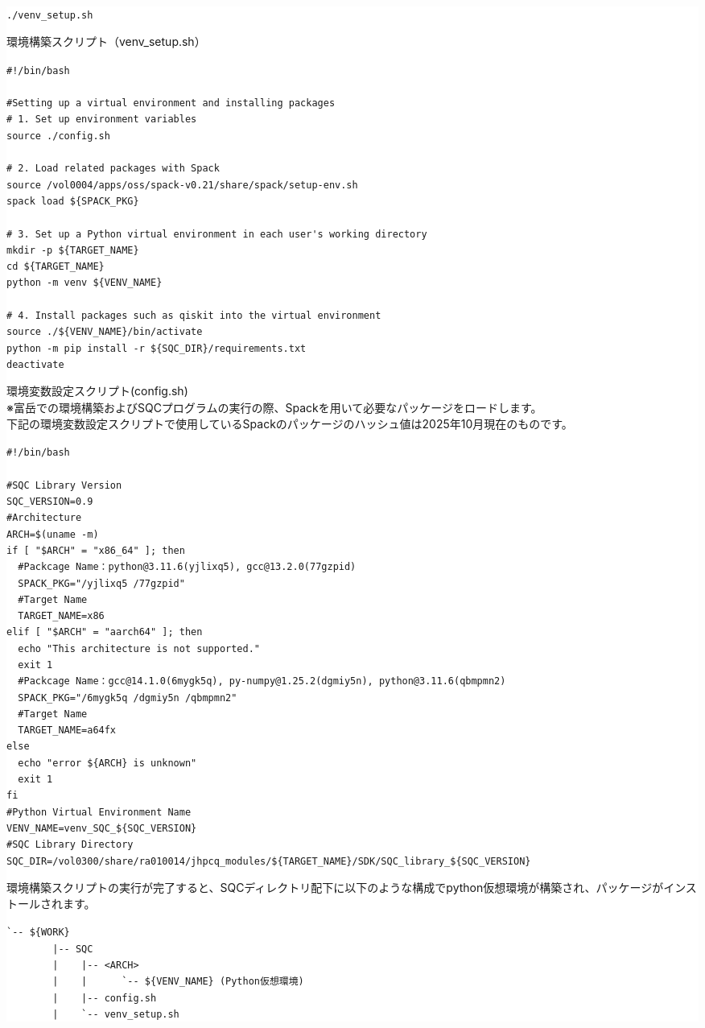 ```
./venv_setup.sh
```

環境構築スクリプト（venv_setup.sh）
```
#!/bin/bash

#Setting up a virtual environment and installing packages
# 1. Set up environment variables
source ./config.sh

# 2. Load related packages with Spack
source /vol0004/apps/oss/spack-v0.21/share/spack/setup-env.sh
spack load ${SPACK_PKG}

# 3. Set up a Python virtual environment in each user's working directory
mkdir -p ${TARGET_NAME}
cd ${TARGET_NAME}
python -m venv ${VENV_NAME}

# 4. Install packages such as qiskit into the virtual environment
source ./${VENV_NAME}/bin/activate
python -m pip install -r ${SQC_DIR}/requirements.txt
deactivate
```

環境変数設定スクリプト(config.sh)  
※富岳での環境構築およびSQCプログラムの実行の際、Spackを用いて必要なパッケージをロードします。  
下記の環境変数設定スクリプトで使用しているSpackのパッケージのハッシュ値は2025年10月現在のものです。
```
#!/bin/bash

#SQC Library Version
SQC_VERSION=0.9
#Architecture
ARCH=$(uname -m)
if [ "$ARCH" = "x86_64" ]; then
  #Packcage Name：python@3.11.6(yjlixq5), gcc@13.2.0(77gzpid)
  SPACK_PKG="/yjlixq5 /77gzpid"
  #Target Name
  TARGET_NAME=x86
elif [ "$ARCH" = "aarch64" ]; then
  echo "This architecture is not supported."
  exit 1
  #Packcage Name：gcc@14.1.0(6mygk5q), py-numpy@1.25.2(dgmiy5n), python@3.11.6(qbmpmn2)
  SPACK_PKG="/6mygk5q /dgmiy5n /qbmpmn2"
  #Target Name
  TARGET_NAME=a64fx
else
  echo "error ${ARCH} is unknown"
  exit 1
fi
#Python Virtual Environment Name
VENV_NAME=venv_SQC_${SQC_VERSION}
#SQC Library Directory
SQC_DIR=/vol0300/share/ra010014/jhpcq_modules/${TARGET_NAME}/SDK/SQC_library_${SQC_VERSION}
```
環境構築スクリプトの実行が完了すると、SQCディレクトリ配下に以下のような構成でpython仮想環境が構築され、パッケージがインストールされます。  
```
`-- ${WORK}
        |-- SQC
        |    |-- <ARCH>
        |    |      `-- ${VENV_NAME} (Python仮想環境)
        |    |-- config.sh
        |    `-- venv_setup.sh
```